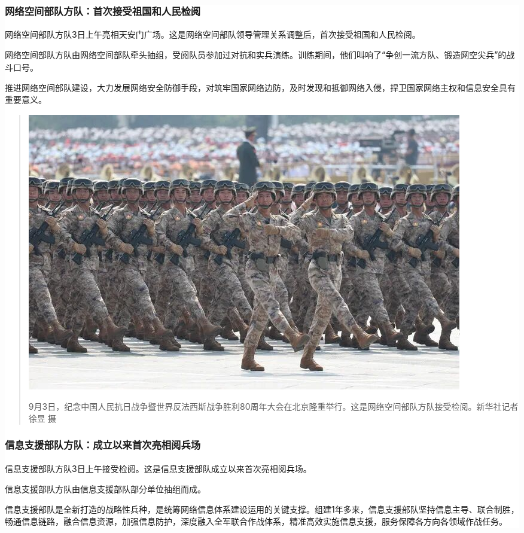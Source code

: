 ### 网络空间部队方队：首次接受祖国和人民检阅

网络空间部队方队3日上午亮相天安门广场。这是网络空间部队领导管理关系调整后，首次接受祖国和人民检阅。

网络空间部队方队由网络空间部队牵头抽组，受阅队员参加过对抗和实兵演练。训练期间，他们叫响了“争创一流方队、锻造网空尖兵”的战斗口号。

推进网络空间部队建设，大力发展网络安全防御手段，对筑牢国家网络边防，及时发现和抵御网络入侵，捍卫国家网络主权和信息安全具有重要意义。

> ![](/images/2593-8.jpg)
>
> 9月3日，纪念中国人民抗日战争暨世界反法西斯战争胜利80周年大会在北京隆重举行。这是网络空间部队方队接受检阅。新华社记者 徐昱 摄

### 信息支援部队方队：成立以来首次亮相阅兵场

信息支援部队方队3日上午接受检阅。这是信息支援部队成立以来首次亮相阅兵场。

信息支援部队方队由信息支援部队部分单位抽组而成。

信息支援部队是全新打造的战略性兵种，是统筹网络信息体系建设运用的关键支撑。组建1年多来，信息支援部队坚持信息主导、联合制胜，畅通信息链路，融合信息资源，加强信息防护，深度融入全军联合作战体系，精准高效实施信息支援，服务保障各方向各领域作战任务。

